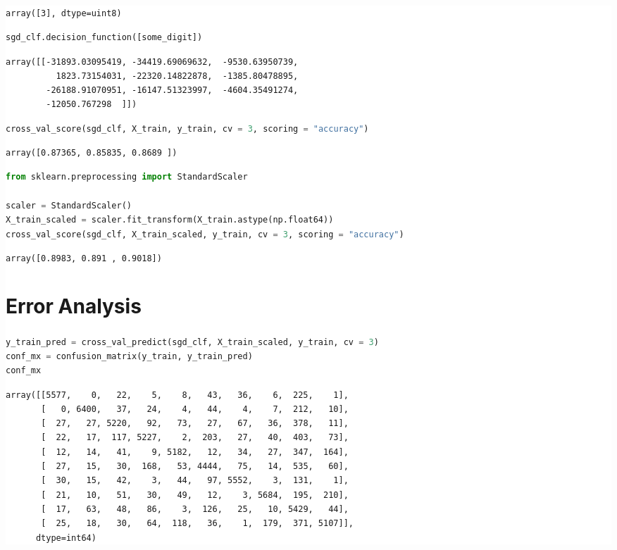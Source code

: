     array([3], dtype=uint8)




```python
sgd_clf.decision_function([some_digit])
```




    array([[-31893.03095419, -34419.69069632,  -9530.63950739,
              1823.73154031, -22320.14822878,  -1385.80478895,
            -26188.91070951, -16147.51323997,  -4604.35491274,
            -12050.767298  ]])




```python
cross_val_score(sgd_clf, X_train, y_train, cv = 3, scoring = "accuracy")

```




    array([0.87365, 0.85835, 0.8689 ])




```python
from sklearn.preprocessing import StandardScaler

scaler = StandardScaler()
X_train_scaled = scaler.fit_transform(X_train.astype(np.float64))
cross_val_score(sgd_clf, X_train_scaled, y_train, cv = 3, scoring = "accuracy")
```




    array([0.8983, 0.891 , 0.9018])



# Error Analysis


```python
y_train_pred = cross_val_predict(sgd_clf, X_train_scaled, y_train, cv = 3)
conf_mx = confusion_matrix(y_train, y_train_pred)
conf_mx
```




    array([[5577,    0,   22,    5,    8,   43,   36,    6,  225,    1],
           [   0, 6400,   37,   24,    4,   44,    4,    7,  212,   10],
           [  27,   27, 5220,   92,   73,   27,   67,   36,  378,   11],
           [  22,   17,  117, 5227,    2,  203,   27,   40,  403,   73],
           [  12,   14,   41,    9, 5182,   12,   34,   27,  347,  164],
           [  27,   15,   30,  168,   53, 4444,   75,   14,  535,   60],
           [  30,   15,   42,    3,   44,   97, 5552,    3,  131,    1],
           [  21,   10,   51,   30,   49,   12,    3, 5684,  195,  210],
           [  17,   63,   48,   86,    3,  126,   25,   10, 5429,   44],
           [  25,   18,   30,   64,  118,   36,    1,  179,  371, 5107]],
          dtype=int64)

